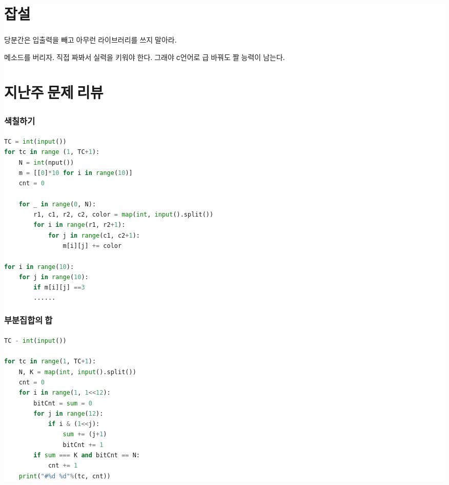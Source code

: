 # 잡설

당분간은 입출력을 빼고 아무런 라이브러리를 쓰지 말아라.

메소드를 버리자. 직접 짜봐서 실력을 키워야 한다. 그래야 c언어로 급 바꿔도 짤 능력이 남는다.



# 지난주 문제 리뷰

### 색칠하기

```python
TC = int(input())
for tc in range (1, TC+1):
    N = int(nput())
    m = [[0]*10 for i in range(10)]
    cnt = 0
    
    for _ in range(0, N):
        r1, c1, r2, c2, color = map(int, input().split())
        for i in range(r1, r2+1):
            for j in range(c1, c2+1):
                m[i][j] += color
                
for i in range(10):
    for j in range(10):
        if m[i][j] ==3
        ......
```



### 부분집합의 합

```python
TC - int(input())

for tc in range(1, TC+1):
    N, K = map(int, input().split())
    cnt = 0
    for i in range(1, 1<<12):
        bitCnt = sum = 0
        for j in range(12):
            if i & (1<<j):
                sum += (j+1)
                bitCnt += 1
        if sum === K and bitCnt == N:
            cnt += 1
    print("#%d %d"%(tc, cnt))
```

